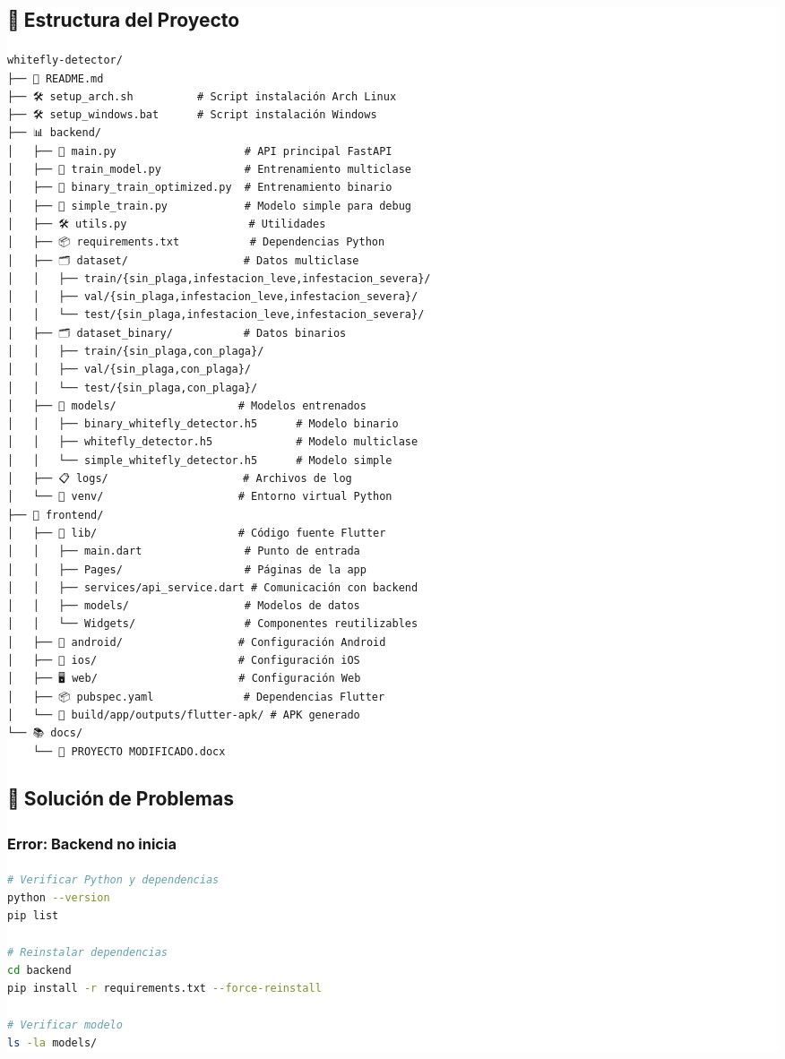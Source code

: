 ## 📁 Estructura del Proyecto

```
whitefly-detector/
├── 📄 README.md
├── 🛠️ setup_arch.sh          # Script instalación Arch Linux
├── 🛠️ setup_windows.bat      # Script instalación Windows
├── 📊 backend/
│   ├── 🔧 main.py                    # API principal FastAPI
│   ├── 🧠 train_model.py             # Entrenamiento multiclase
│   ├── 🎯 binary_train_optimized.py  # Entrenamiento binario
│   ├── 🔬 simple_train.py            # Modelo simple para debug
│   ├── 🛠️ utils.py                   # Utilidades
│   ├── 📦 requirements.txt           # Dependencias Python
│   ├── 🗂️ dataset/                  # Datos multiclase
│   │   ├── train/{sin_plaga,infestacion_leve,infestacion_severa}/
│   │   ├── val/{sin_plaga,infestacion_leve,infestacion_severa}/
│   │   └── test/{sin_plaga,infestacion_leve,infestacion_severa}/
│   ├── 🗂️ dataset_binary/           # Datos binarios
│   │   ├── train/{sin_plaga,con_plaga}/
│   │   ├── val/{sin_plaga,con_plaga}/
│   │   └── test/{sin_plaga,con_plaga}/
│   ├── 🤖 models/                   # Modelos entrenados
│   │   ├── binary_whitefly_detector.h5      # Modelo binario
│   │   ├── whitefly_detector.h5             # Modelo multiclase
│   │   └── simple_whitefly_detector.h5      # Modelo simple
│   ├── 📋 logs/                     # Archivos de log
│   └── 📁 venv/                     # Entorno virtual Python
├── 📱 frontend/
│   ├── 🎯 lib/                      # Código fuente Flutter
│   │   ├── main.dart                # Punto de entrada
│   │   ├── Pages/                   # Páginas de la app
│   │   ├── services/api_service.dart # Comunicación con backend
│   │   ├── models/                  # Modelos de datos
│   │   └── Widgets/                 # Componentes reutilizables
│   ├── 🤖 android/                  # Configuración Android
│   ├── 🍎 ios/                      # Configuración iOS
│   ├── 🖥️ web/                      # Configuración Web
│   ├── 📦 pubspec.yaml              # Dependencias Flutter
│   └── 🔨 build/app/outputs/flutter-apk/ # APK generado
└── 📚 docs/
    └── 📖 PROYECTO MODIFICADO.docx
```

## 🔧 Solución de Problemas

### Error: Backend no inicia

```bash
# Verificar Python y dependencias
python --version
pip list

# Reinstalar dependencias
cd backend
pip install -r requirements.txt --force-reinstall

# Verificar modelo
ls -la models/
```
